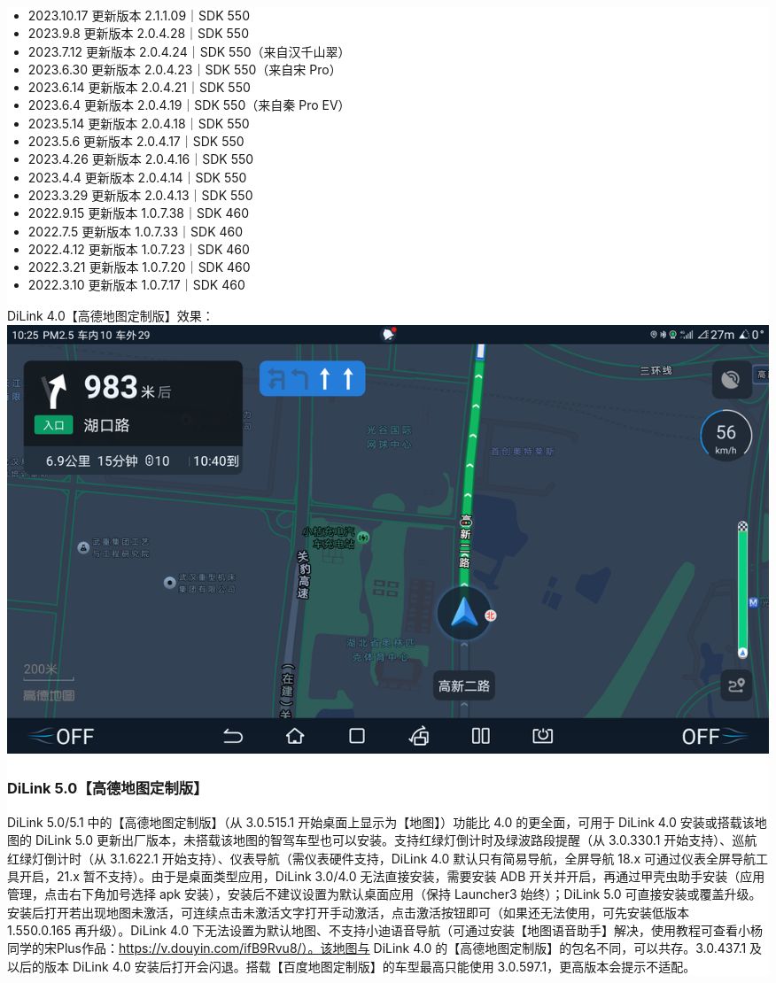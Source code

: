- 2023.10.17 更新版本 2.1.1.09｜SDK 550
- 2023.9.8 更新版本 2.0.4.28｜SDK 550
- 2023.7.12 更新版本 2.0.4.24｜SDK 550（来自汉千山翠）
- 2023.6.30 更新版本 2.0.4.23｜SDK 550（来自宋 Pro）
- 2023.6.14 更新版本 2.0.4.21｜SDK 550
- 2023.6.4 更新版本 2.0.4.19｜SDK 550（来自秦 Pro EV）
- 2023.5.14 更新版本 2.0.4.18｜SDK 550
- 2023.5.6 更新版本 2.0.4.17｜SDK 550
- 2023.4.26 更新版本 2.0.4.16｜SDK 550
- 2023.4.4 更新版本 2.0.4.14｜SDK 550
- 2023.3.29 更新版本 2.0.4.13｜SDK 550
- 2022.9.15 更新版本 1.0.7.38｜SDK 460
- 2022.7.5 更新版本 1.0.7.33｜SDK 460
- 2022.4.12 更新版本 1.0.7.23｜SDK 460
- 2022.3.21 更新版本 1.0.7.20｜SDK 460
- 2022.3.10 更新版本 1.0.7.17｜SDK 460

DiLink 4.0【高德地图定制版】效果：
![DiLink 4.0 高德地图定制版](./DiLink%204.0%20高德地图定制版.png)

### DiLink 5.0【高德地图定制版】

DiLink 5.0/5.1 中的【高德地图定制版】（从 3.0.515.1 开始桌面上显示为【地图】）功能比 4.0 的更全面，可用于 DiLink 4.0 安装或搭载该地图的 DiLink 5.0 更新出厂版本，未搭载该地图的智驾车型也可以安装。支持红绿灯倒计时及绿波路段提醒（从 3.0.330.1 开始支持）、巡航红绿灯倒计时（从 3.1.622.1 开始支持）、仪表导航（需仪表硬件支持，DiLink 4.0 默认只有简易导航，全屏导航 18.x 可通过仪表全屏导航工具开启，21.x 暂不支持）。由于是桌面类型应用，DiLink 3.0/4.0 无法直接安装，需要安装 ADB 开关并开启，再通过甲壳虫助手安装（应用管理，点击右下角加号选择 apk 安装），安装后不建议设置为默认桌面应用（保持 Launcher3 始终）；DiLink 5.0 可直接安装或覆盖升级。安装后打开若出现地图未激活，可连续点击未激活文字打开手动激活，点击激活按钮即可（如果还无法使用，可先安装低版本 1.550.0.165 再升级）。DiLink 4.0 下无法设置为默认地图、不支持小迪语音导航（可通过安装【地图语音助手】解决，使用教程可查看小杨同学的宋Plus作品：https://v.douyin.com/ifB9Rvu8/）。该地图与 DiLink 4.0 的【高德地图定制版】的包名不同，可以共存。3.0.437.1 及以后的版本 DiLink 4.0 安装后打开会闪退。搭载【百度地图定制版】的车型最高只能使用 3.0.597.1，更高版本会提示不适配。
